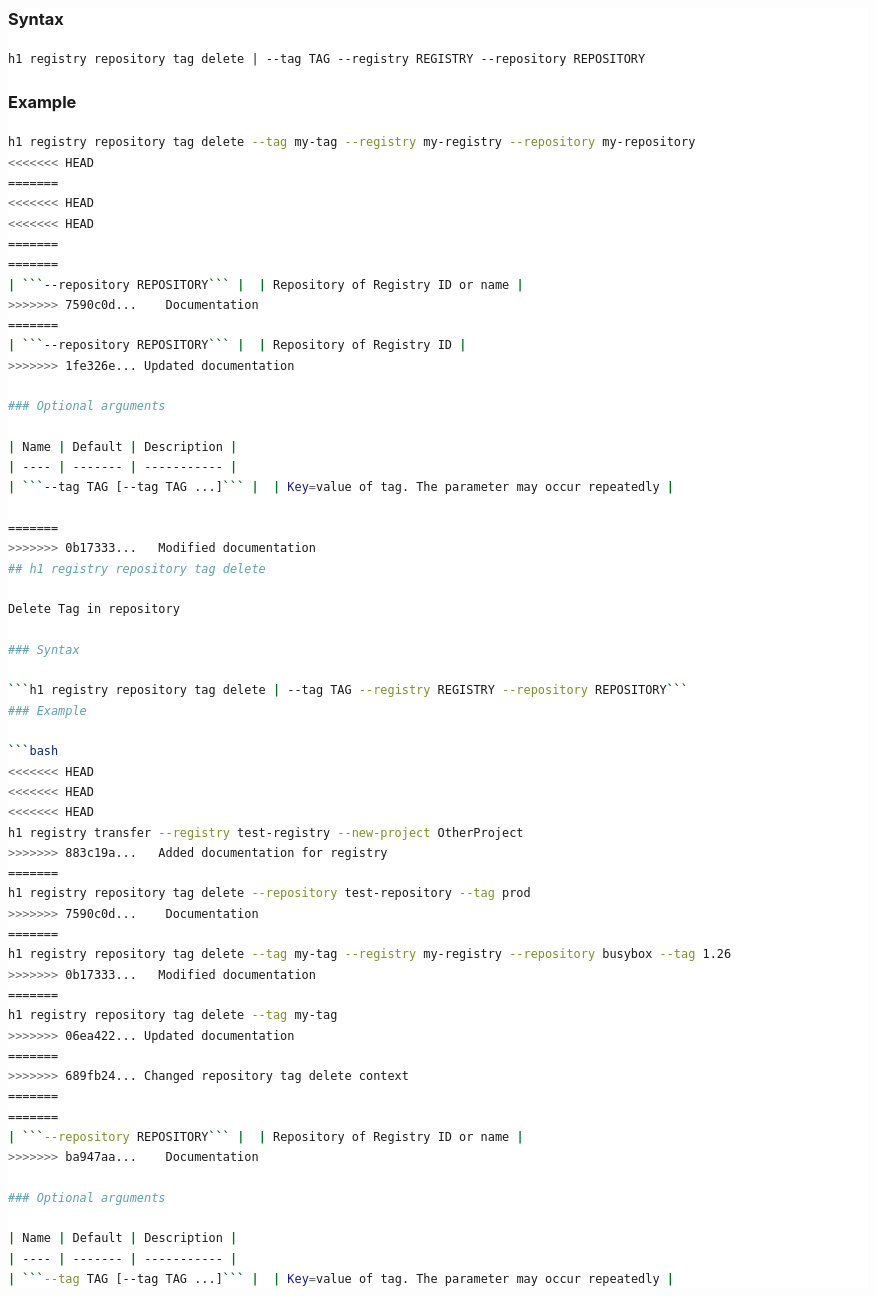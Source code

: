 ### Syntax

```h1 registry repository tag delete | --tag TAG --registry REGISTRY --repository REPOSITORY```
### Example

```bash
h1 registry repository tag delete --tag my-tag --registry my-registry --repository my-repository
<<<<<<< HEAD
=======
<<<<<<< HEAD
<<<<<<< HEAD
=======
=======
| ```--repository REPOSITORY``` |  | Repository of Registry ID or name |
>>>>>>> 7590c0d...    Documentation
=======
| ```--repository REPOSITORY``` |  | Repository of Registry ID |
>>>>>>> 1fe326e... Updated documentation

### Optional arguments

| Name | Default | Description |
| ---- | ------- | ----------- |
| ```--tag TAG [--tag TAG ...]``` |  | Key=value of tag. The parameter may occur repeatedly |

=======
>>>>>>> 0b17333...   Modified documentation
## h1 registry repository tag delete

Delete Tag in repository

### Syntax

```h1 registry repository tag delete | --tag TAG --registry REGISTRY --repository REPOSITORY```
### Example

```bash
<<<<<<< HEAD
<<<<<<< HEAD
<<<<<<< HEAD
h1 registry transfer --registry test-registry --new-project OtherProject
>>>>>>> 883c19a...   Added documentation for registry
=======
h1 registry repository tag delete --repository test-repository --tag prod
>>>>>>> 7590c0d...    Documentation
=======
h1 registry repository tag delete --tag my-tag --registry my-registry --repository busybox --tag 1.26
>>>>>>> 0b17333...   Modified documentation
=======
h1 registry repository tag delete --tag my-tag
>>>>>>> 06ea422... Updated documentation
=======
>>>>>>> 689fb24... Changed repository tag delete context
=======
=======
| ```--repository REPOSITORY``` |  | Repository of Registry ID or name |
>>>>>>> ba947aa...    Documentation

### Optional arguments

| Name | Default | Description |
| ---- | ------- | ----------- |
| ```--tag TAG [--tag TAG ...]``` |  | Key=value of tag. The parameter may occur repeatedly |
```